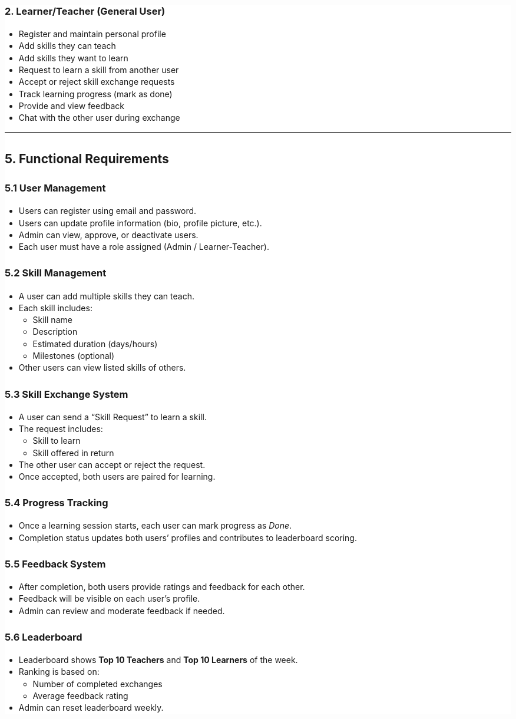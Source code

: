 ### 2. **Learner/Teacher (General User)**
- Register and maintain personal profile
- Add skills they can teach
- Add skills they want to learn
- Request to learn a skill from another user
- Accept or reject skill exchange requests
- Track learning progress (mark as done)
- Provide and view feedback
- Chat with the other user during exchange

---

## 5. Functional Requirements

### 5.1 User Management
- Users can register using email and password.
- Users can update profile information (bio, profile picture, etc.).
- Admin can view, approve, or deactivate users.
- Each user must have a role assigned (Admin / Learner-Teacher).

### 5.2 Skill Management
- A user can add multiple skills they can teach.
- Each skill includes:
  - Skill name
  - Description
  - Estimated duration (days/hours)
  - Milestones (optional)
- Other users can view listed skills of others.

### 5.3 Skill Exchange System
- A user can send a “Skill Request” to learn a skill.
- The request includes:
  - Skill to learn
  - Skill offered in return
- The other user can accept or reject the request.
- Once accepted, both users are paired for learning.

### 5.4 Progress Tracking
- Once a learning session starts, each user can mark progress as *Done*.
- Completion status updates both users’ profiles and contributes to leaderboard scoring.

### 5.5 Feedback System
- After completion, both users provide ratings and feedback for each other.
- Feedback will be visible on each user’s profile.
- Admin can review and moderate feedback if needed.

### 5.6 Leaderboard
- Leaderboard shows **Top 10 Teachers** and **Top 10 Learners** of the week.
- Ranking is based on:
  - Number of completed exchanges
  - Average feedback rating
- Admin can reset leaderboard weekly.
